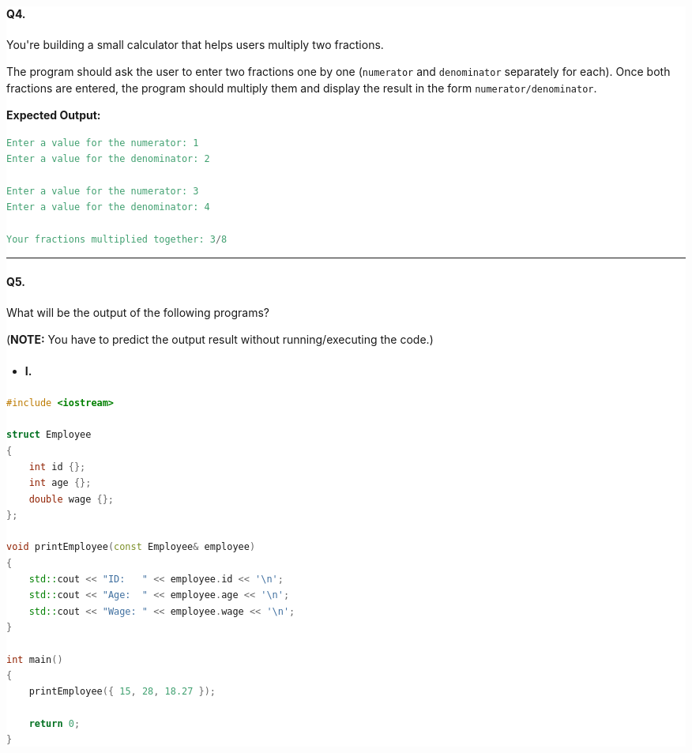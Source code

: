 
#### Q4.

You're building a small calculator that helps users multiply two fractions.

The program should ask the user to enter two fractions one by one (`numerator` and `denominator` separately for each).
Once both fractions are entered, the program should multiply them and display the result in the form `numerator/denominator`.

**Expected Output:**

```v
Enter a value for the numerator: 1
Enter a value for the denominator: 2

Enter a value for the numerator: 3
Enter a value for the denominator: 4

Your fractions multiplied together: 3/8
```

---

#### Q5.

What will be the output of the following programs?

(**NOTE:** You have to predict the output result without running/executing the code.)

- #### I.

```cpp
#include <iostream>

struct Employee
{
    int id {};
    int age {};
    double wage {};
};

void printEmployee(const Employee& employee)
{
    std::cout << "ID:   " << employee.id << '\n';
    std::cout << "Age:  " << employee.age << '\n';
    std::cout << "Wage: " << employee.wage << '\n';
}

int main()
{
    printEmployee({ 15, 28, 18.27 });

    return 0;
}
```
